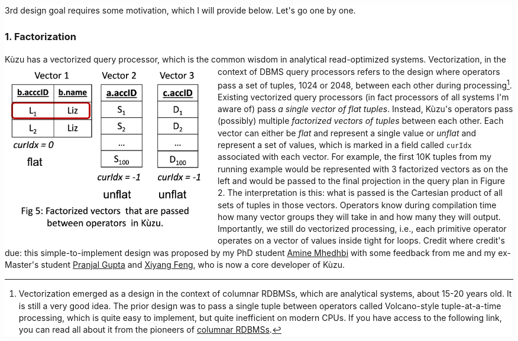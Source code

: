 3rd design goal requires some motivation, which I will provide below. Let's go one by one.

### 1. Factorization 
Kùzu has a vectorized query processor, which is the common wisdom
in analytical read-optimized systems. 
<img align="left" style="width:350px; padding-right: 10px;" src="../../img/factorized-vectors.png">
Vectorization, in the context of DBMS query processors 
refers to the design where operators pass a set of tuples, 1024 or 2048, 
between each other during processing[^2]. Existing vectorized query processors (in fact 
processors of all systems I'm aware of) pass *a single vector of flat tuples*.
Instead, Kùzu's operators pass (possibly) multiple *factorized vectors of tuples* 
between each other. Each vector  can either be *flat* and represent a single value or 
*unflat* and represent a set of values, which is marked in a field called `curIdx`
associated with each vector.
For example, the first 10K tuples from my running example would be represented
with 3 factorized vectors as on the left and would be passed to the final projection
in the query plan in Figure 2.
The interpretation is this: what is passed is the Cartesian product of all sets of
tuples in those vectors. Operators know during compilation time how many vector
groups they will take in and how many they will output. Importantly, we still
do vectorized processing, i.e., each primitive operator operates on a vector of values
inside tight for loops. 
Credit where credit's due: this simple-to-implement design was proposed 
by my PhD student [Amine Mhedhbi](http://amine.io/) with some feedback from 
me and my ex-Master's student 
[Pranjal Gupta](https://www.linkedin.com/in/g31pranjal/?originalSubdomain=in)
and [Xiyang Feng](https://www.linkedin.com/in/xingyang-feng-14198491/?originalSubdomain=ca), 
who is now a core developer of Kùzu. 

[^1]: If you come from a very graph-focused background and/or exposed to a ton of GDBMS marketing, you might react to my statement that what I am showing are standard plans that do joins. Maybe you expected to see graph-specific operators, such as a BFS or a DFS operator because the data is a graph. Or maybe someone even dared to tell you that GDBMSs don't do joins but they do traversals. Stuff like that. These word tricks and confusing jargon really has to stop and helps no one. If joins are in the nature of the computation  you are asking a DBMSs to do, calling it something else won't change the nature of the computation. Joins are joins. Every DBMSs needs to join their records with each other.
[^2]: Vectorization emerged as a design in the context of columnar RDBMSs, which are analytical systems, about 15-20 years old. It is still a very good idea. The prior design was to pass a single tuple between operators called Volcano-style tuple-at-a-time processing, which is quite easy to implement, but quite inefficient on modern CPUs. If you have access to the following link, you can read all about it from the pioneers of [columnar RDBMSs](https://www.nowpublishers.com/article/Details/DBS-024).
[^3]: Note that GDBMSs are able to avoid scans of entire files because notice that they do the join on internal record/node IDs, which mean something very specific. If a system needs to scan the name property of node with record/node ID 75, it can often arithmetically compute the disk page and offset where this is stored, because record IDs are dense, i.e., start from 0, 1, 2..., and so can serve as  pointers if the system's storage design exploits this. This is what I was referring to as "Predefined/pointer-based joins" in my [previous blog post](https://kuzudb.com/blog/what-every-gdbms-should-do-and-vision.html). This is a good feature of GDBMSs that allows them to efficiently evaluate the joins of node records that are happening along the "predefined" edges in the database. I don't know of a mechanism where RDBMSs can do something similar, unless they develop a mechanism to convert value-based joins to pointer-based joins. See my student [Guodong's work last year in VLDB](https://www.vldb.org/pvldb/vol15/p1011-jin.pdf) of how this can be done. In Kùzu, our sideways information passing technique follows Guodong's design in this work.
[^4]: Umbra is being developed by [Thomas Neumann](XXX) and his group. If Thomas's name does not ring a bell let me explain his weight in the field like this. As the joke goes, in the field of DBMSs: there are gods at the top, then there is Thomas Neumann, and then other holy people, and then we mere mortals. 